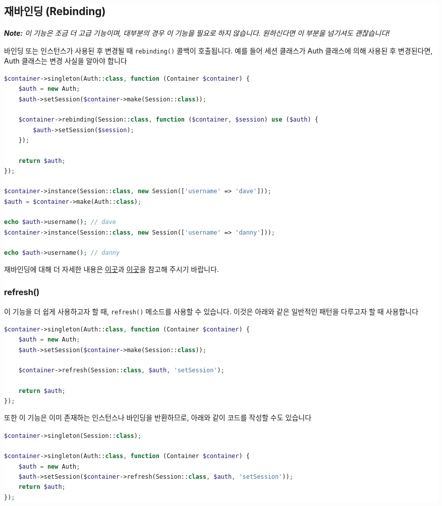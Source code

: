 

## 재바인딩 (Rebinding)

_**Note:** 이 기능은 조금 더 고급 기능이며, 대부분의 경우 이 기능을 필요로 하지 않습니다. 원하신다면 이 부분을 넘기셔도 괜찮습니다!_

바인딩 또는 인스턴스가 사용된 후 변경될 때 `rebinding()` 콜백이 호출됩니다. 예를 들어 세션 클래스가 Auth 클래스에 의해 사용된 후 변경된다면, Auth 클래스는 변경 사실을 알아야 합니다

```php
$container->singleton(Auth::class, function (Container $container) {
    $auth = new Auth;
    $auth->setSession($container->make(Session::class));

    $container->rebinding(Session::class, function ($container, $session) use ($auth) {
        $auth->setSession($session);
    });

    return $auth;
});

$container->instance(Session::class, new Session(['username' => 'dave']));
$auth = $container->make(Auth::class);

echo $auth->username(); // dave
$container->instance(Session::class, new Session(['username' => 'danny']));

echo $auth->username(); // danny
```

재바인딩에 대해 더 자세한 내용은 [이곳](https://stackoverflow.com/questions/38974593/laravels-ioc-container-rebinding-abstract-types)과 [이곳](https://code.tutsplus.com/tutorials/digging-in-to-laravels-ioc-container--cms-22167)을 참고해 주시기 바랍니다.

### refresh()

이 기능을 더 쉽게 사용하고자 할 때, `refresh()` 메소드를 사용할 수 있습니다. 이것은 아래와 같은 일반적인 패턴을 다루고자 할 때 사용합니다

```php
$container->singleton(Auth::class, function (Container $container) {
    $auth = new Auth;
    $auth->setSession($container->make(Session::class));

    $container->refresh(Session::class, $auth, 'setSession');

    return $auth;
});
```

또한 이 기능은 이미 존재하는 인스턴스나 바인딩을 반환하므로, 아래와 같이 코드를 작성할 수도 있습니다

```php
$container->singleton(Session::class);

$container->singleton(Auth::class, function (Container $container) {
    $auth = new Auth;
    $auth->setSession($container->refresh(Session::class, $auth, 'setSession'));
    return $auth;
});
```
